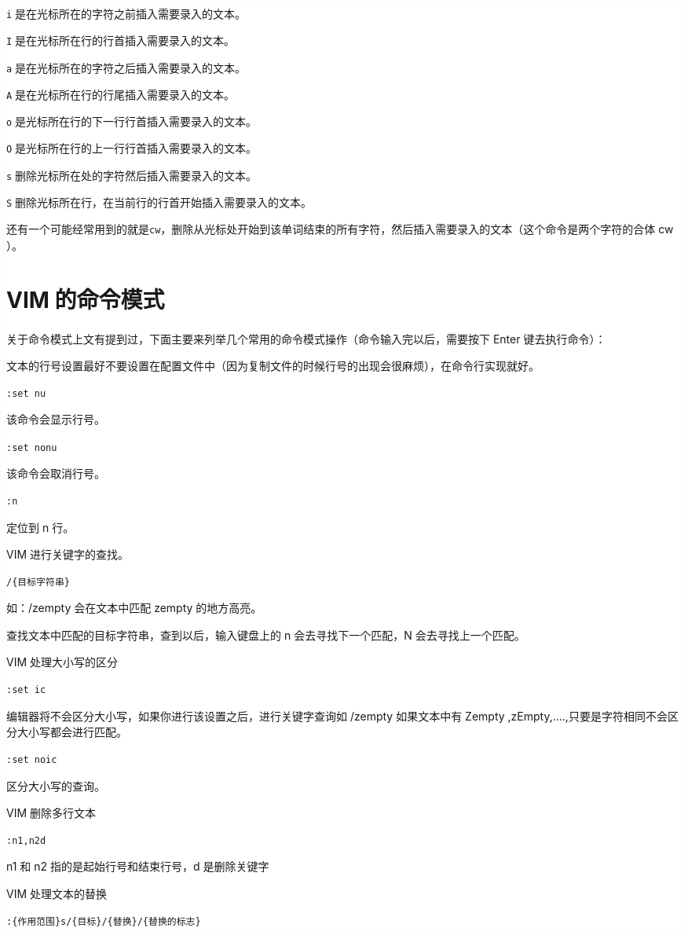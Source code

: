 `i` 是在光标所在的字符之前插入需要录入的文本。

`I` 是在光标所在行的行首插入需要录入的文本。

`a` 是在光标所在的字符之后插入需要录入的文本。

`A` 是在光标所在行的行尾插入需要录入的文本。

`o` 是光标所在行的下一行行首插入需要录入的文本。

`O` 是光标所在行的上一行行首插入需要录入的文本。

`s` 删除光标所在处的字符然后插入需要录入的文本。

`S` 删除光标所在行，在当前行的行首开始插入需要录入的文本。

还有一个可能经常用到的就是`cw`，删除从光标处开始到该单词结束的所有字符，然后插入需要录入的文本（这个命令是两个字符的合体 cw ）。

# VIM 的命令模式

关于命令模式上文有提到过，下面主要来列举几个常用的命令模式操作（命令输入完以后，需要按下 Enter 键去执行命令）：

文本的行号设置最好不要设置在配置文件中（因为复制文件的时候行号的出现会很麻烦），在命令行实现就好。

`:set nu`

该命令会显示行号。

`:set nonu`

该命令会取消行号。

`:n`

定位到 n 行。

VIM 进行关键字的查找。

`/{目标字符串}`

如：/zempty 会在文本中匹配 zempty 的地方高亮。

查找文本中匹配的目标字符串，查到以后，输入键盘上的 n 会去寻找下一个匹配，N 会去寻找上一个匹配。

VIM 处理大小写的区分

`:set ic`

编辑器将不会区分大小写，如果你进行该设置之后，进行关键字查询如 /zempty 如果文本中有 Zempty ,zEmpty,....,只要是字符相同不会区分大小写都会进行匹配。

`:set noic`

区分大小写的查询。

VIM 删除多行文本

`:n1,n2d`

n1 和 n2 指的是起始行号和结束行号，d 是删除关键字

VIM 处理文本的替换

`:{作用范围}s/{目标}/{替换}/{替换的标志}`
